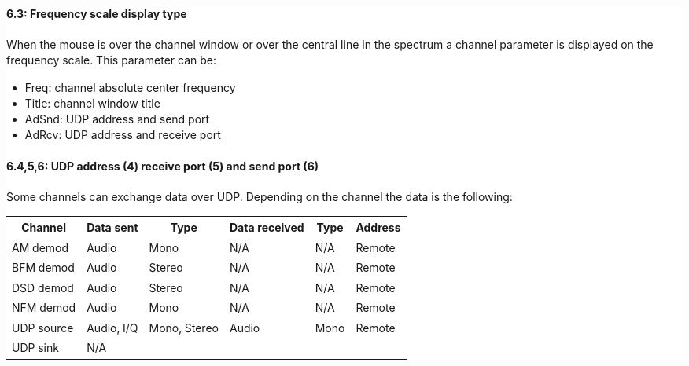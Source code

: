 <h4>6.3: Frequency scale display type</h4>

When the mouse is over the channel window or over the central line in the spectrum a channel parameter is displayed on the frequency scale. This parameter can be:

  - Freq: channel absolute center frequency
  - Title: channel window title
  - AdSnd: UDP address and send port
  - AdRcv: UDP address and receive port
  
<h4>6.4,5,6: UDP address (4) receive port (5) and send port (6)</h4>

Some channels can exchange data over UDP. Depending on the channel the data is the following:

<table>
  <tr>
    <th>Channel</th>
    <th>Data sent</th>
    <th>Type</th>
    <th>Data received</th>
    <th>Type</th>
    <th>Address</th>
  </tr>
  <tr>
    <td>AM demod</td>
    <td>Audio</td>
    <td>Mono</td>
    <td>N/A</td>
    <td>N/A</td>
    <td>Remote</td>
  </tr>
  <tr>
    <td>BFM demod</td>
    <td>Audio</td>
    <td>Stereo</td>
    <td>N/A</td>
    <td>N/A</td>
    <td>Remote</td>
  </tr>  
  <tr>
    <td>DSD demod</td>
    <td>Audio</td>
    <td>Stereo</td>
    <td>N/A</td>
    <td>N/A</td>
    <td>Remote</td>
  </tr>  
  <tr>
    <td>NFM demod</td>
    <td>Audio</td>
    <td>Mono</td>
    <td>N/A</td>
    <td>N/A</td>
    <td>Remote</td>
  </tr>
  <tr>
    <td>UDP source</td>
    <td>Audio, I/Q</td>
    <td>Mono, Stereo</td>
    <td>Audio</td>
    <td>Mono</td>
    <td>Remote</td>
  </tr>
  <tr>
    <td>UDP sink</td>
    <td>N/A</td>